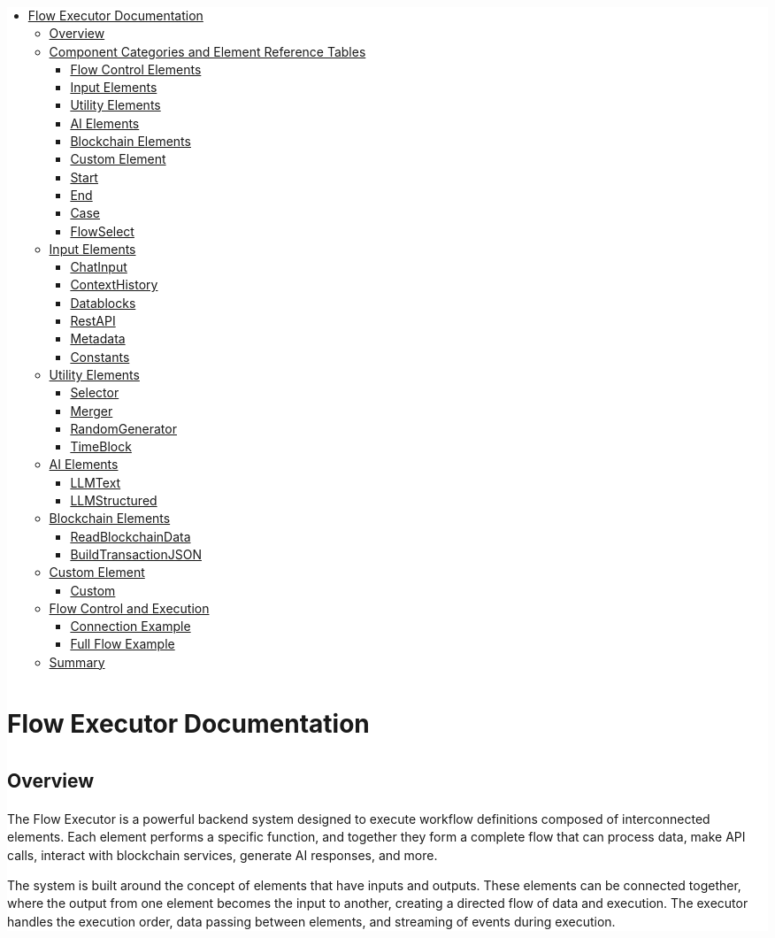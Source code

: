 - [Flow Executor Documentation](#flow-executor-documentation)
  - [Overview](#overview)
  - [Component Categories and Element Reference Tables](#component-categories-and-element-reference-tables)
    - [Flow Control Elements](#flow-control-elements)
    - [Input Elements](#input-elements)
    - [Utility Elements](#utility-elements)
    - [AI Elements](#ai-elements)
    - [Blockchain Elements](#blockchain-elements)
    - [Custom Element](#custom-element)
    - [Start](#start)
    - [End](#end)
    - [Case](#case)
    - [FlowSelect](#flowselect)
  - [Input Elements](#input-elements-1)
    - [ChatInput](#chatinput)
    - [ContextHistory](#contexthistory)
    - [Datablocks](#datablocks)
    - [RestAPI](#restapi)
    - [Metadata](#metadata)
    - [Constants](#constants)
  - [Utility Elements](#utility-elements-1)
    - [Selector](#selector)
    - [Merger](#merger)
    - [RandomGenerator](#randomgenerator)
    - [TimeBlock](#timeblock)
  - [AI Elements](#ai-elements-1)
    - [LLMText](#llmtext)
    - [LLMStructured](#llmstructured)
  - [Blockchain Elements](#blockchain-elements-1)
    - [ReadBlockchainData](#readblockchaindata)
    - [BuildTransactionJSON](#buildtransactionjson)
  - [Custom Element](#custom-element-1)
    - [Custom](#custom)
  - [Flow Control and Execution](#flow-control-and-execution)
    - [Connection Example](#connection-example)
    - [Full Flow Example](#full-flow-example)
  - [Summary](#summary)



# Flow Executor Documentation

## Overview

The Flow Executor is a powerful backend system designed to execute workflow definitions composed of interconnected elements. Each element performs a specific function, and together they form a complete flow that can process data, make API calls, interact with blockchain services, generate AI responses, and more.

The system is built around the concept of elements that have inputs and outputs. These elements can be connected together, where the output from one element becomes the input to another, creating a directed flow of data and execution. The executor handles the execution order, data passing between elements, and streaming of events during execution.
